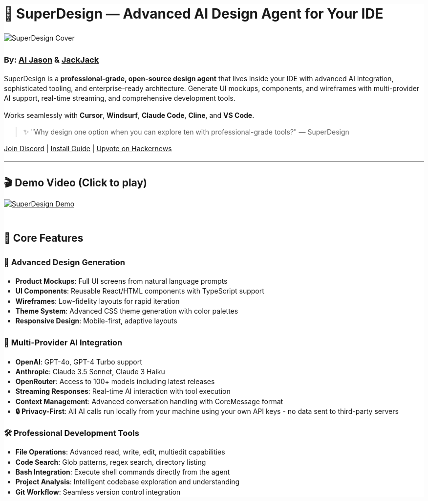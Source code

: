 # 🧠 SuperDesign — Advanced AI Design Agent for Your IDE

![SuperDesign Cover](cover.png)

### **By:** [AI Jason](https://x.com/jasonzhou1993) & [JackJack](https://x.com/jackjack_eth)

SuperDesign is a **professional-grade, open-source design agent** that lives inside your IDE with advanced AI integration, sophisticated tooling, and enterprise-ready architecture. Generate UI mockups, components, and wireframes with multi-provider AI support, real-time streaming, and comprehensive development tools.

Works seamlessly with **Cursor**, **Windsurf**, **Claude Code**, **Cline**, and **VS Code**.

> ✨ "Why design one option when you can explore ten with professional-grade tools?" — SuperDesign

[Join Discord](https://discord.gg/FYr49d6cQ9) | [Install Guide](https://www.superdesign.dev/) | [Upvote on Hackernews](https://news.ycombinator.com/item?id=44376003)

---

## 🎬 Demo Video (Click to play)

[![SuperDesign Demo](https://img.youtube.com/vi/INv6oZDhhUM/maxresdefault.jpg)](https://youtu.be/INv6oZDhhUM)

---

## 🚀 Core Features

### 🎨 **Advanced Design Generation**
- **Product Mockups**: Full UI screens from natural language prompts
- **UI Components**: Reusable React/HTML components with TypeScript support
- **Wireframes**: Low-fidelity layouts for rapid iteration
- **Theme System**: Advanced CSS theme generation with color palettes
- **Responsive Design**: Mobile-first, adaptive layouts

### 🤖 **Multi-Provider AI Integration**
- **OpenAI**: GPT-4o, GPT-4 Turbo support
- **Anthropic**: Claude 3.5 Sonnet, Claude 3 Haiku
- **OpenRouter**: Access to 100+ models including latest releases
- **Streaming Responses**: Real-time AI interaction with tool execution
- **Context Management**: Advanced conversation handling with CoreMessage format
- **🔒 Privacy-First**: All AI calls run locally from your machine using your own API keys - no data sent to third-party servers

### 🛠️ **Professional Development Tools**
- **File Operations**: Advanced read, write, edit, multiedit capabilities
- **Code Search**: Glob patterns, regex search, directory listing
- **Bash Integration**: Execute shell commands directly from the agent
- **Project Analysis**: Intelligent codebase exploration and understanding
- **Git Workflow**: Seamless version control integration
